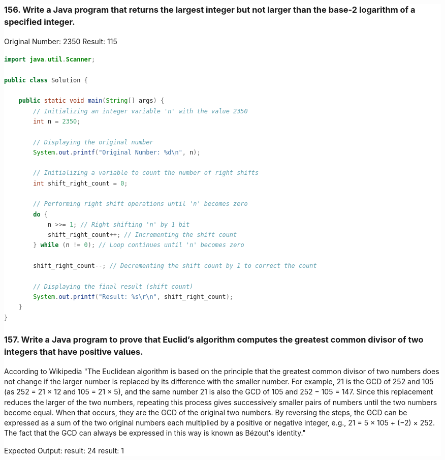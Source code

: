 ### 156. Write a Java program that returns the largest integer but not larger than the base-2 logarithm of a specified integer.

Original Number: 2350
Result: 115

```java
import java.util.Scanner;

public class Solution {
    
    public static void main(String[] args) {
        // Initializing an integer variable 'n' with the value 2350
        int n = 2350;
        
        // Displaying the original number
        System.out.printf("Original Number: %d\n", n);
        
        // Initializing a variable to count the number of right shifts
        int shift_right_count = 0;
        
        // Performing right shift operations until 'n' becomes zero
        do {
            n >>= 1; // Right shifting 'n' by 1 bit
            shift_right_count++; // Incrementing the shift count
        } while (n != 0); // Loop continues until 'n' becomes zero
        
        shift_right_count--; // Decrementing the shift count by 1 to correct the count
        
        // Displaying the final result (shift count)
        System.out.printf("Result: %s\r\n", shift_right_count);
    }
}
```

### 157. Write a Java program to prove that Euclid’s algorithm computes the greatest common divisor of two integers that have positive values.

According to Wikipedia "The Euclidean algorithm is based on the principle that the greatest common divisor of two numbers does not change if the larger number is replaced by its difference with the smaller number. For example, 21 is the GCD of 252 and 105 (as 252 = 21 × 12 and 105 = 21 × 5), and the same number 21 is also the GCD of 105 and 252 − 105 = 147. Since this replacement reduces the larger of the two numbers, repeating this process gives successively smaller pairs of numbers until the two numbers become equal. When that occurs, they are the GCD of the original two numbers. By reversing the steps, the GCD can be expressed as a sum of the two original numbers each multiplied by a positive or negative integer, e.g., 21 = 5 × 105 + (−2) × 252. The fact that the GCD can always be expressed in this way is known as Bézout's identity."

Expected Output:
result: 24
result: 1
